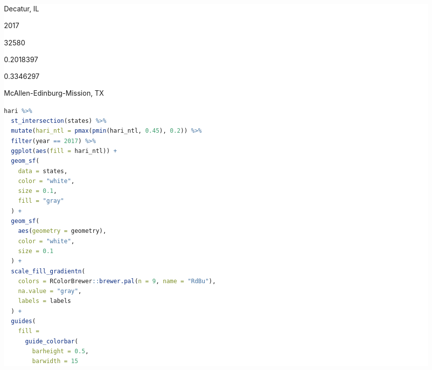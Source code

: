 </td>

<td style="text-align:left;">

Decatur, IL

</td>

</tr>

<tr>

<td style="text-align:right;">

2017

</td>

<td style="text-align:right;">

32580

</td>

<td style="text-align:right;">

0.2018397

</td>

<td style="text-align:right;">

0.3346297

</td>

<td style="text-align:left;">

McAllen-Edinburg-Mission, TX

</td>

</tr>

</tbody>

</table>

``` r
hari %>%
  st_intersection(states) %>% 
  mutate(hari_ntl = pmax(pmin(hari_ntl, 0.45), 0.2)) %>% 
  filter(year == 2017) %>% 
  ggplot(aes(fill = hari_ntl)) + 
  geom_sf(
    data = states,
    color = "white",
    size = 0.1,
    fill = "gray"
  ) +
  geom_sf(
    aes(geometry = geometry), 
    color = "white", 
    size = 0.1
  ) +
  scale_fill_gradientn(
    colors = RColorBrewer::brewer.pal(n = 9, name = "RdBu"),
    na.value = "gray",
    labels = labels
  ) +
  guides(
    fill =
      guide_colorbar(
        barheight = 0.5,
        barwidth = 15
```